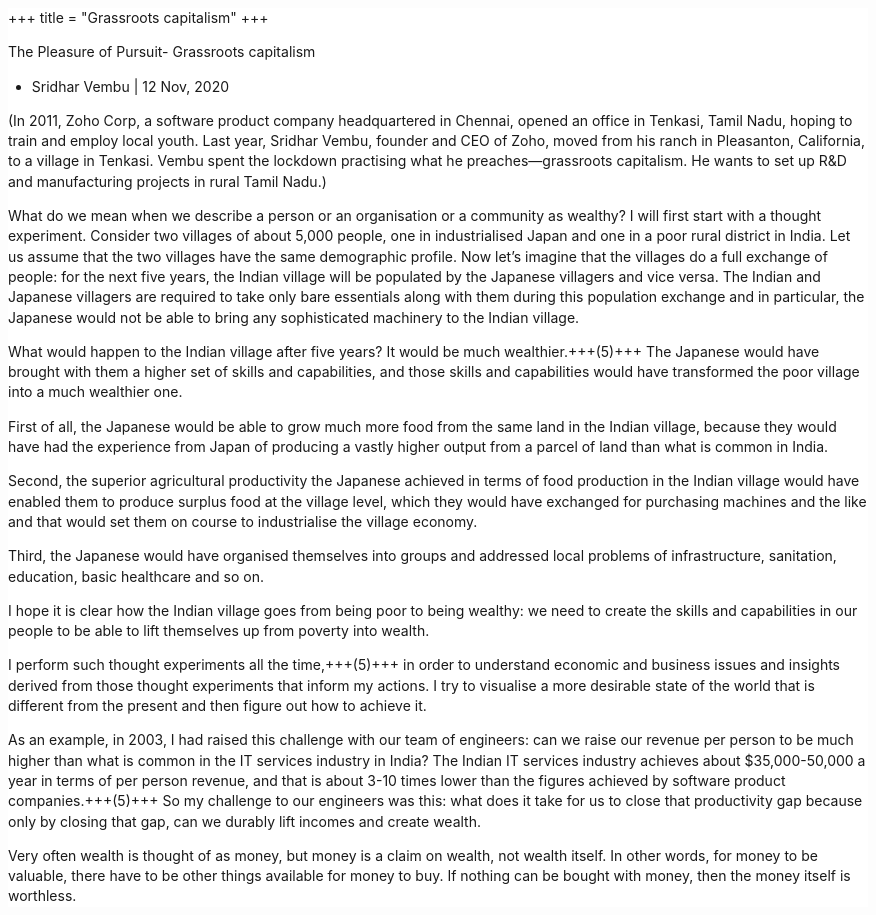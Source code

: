 +++
title = "Grassroots capitalism"
+++

The Pleasure of Pursuit- Grassroots capitalism

- Sridhar Vembu  | 12 Nov, 2020

(In 2011, Zoho Corp, a software product company headquartered in Chennai, opened an office in Tenkasi, Tamil Nadu, hoping to train and employ local youth. Last year, Sridhar Vembu, founder and CEO of Zoho, moved from his ranch in Pleasanton, California, to a village in Tenkasi. Vembu spent the lockdown practising what he preaches—grassroots capitalism. He wants to set up R&D and manufacturing projects in rural Tamil Nadu.)

What do we mean when we describe a person or an organisation or a community as wealthy? I will first start with a thought experiment. Consider two villages of about 5,000 people, one in industrialised Japan and one in a poor rural district in India. Let us assume that the two villages have the same demographic profile. Now let’s imagine that the villages do a full exchange of people: for the next five years, the Indian village will be populated by the Japanese villagers and vice versa. The Indian and Japanese villagers are required to take only bare essentials along with them during this population exchange and in particular, the Japanese would not be able to bring any sophisticated machinery to the Indian village.

What would happen to the Indian village after five years? It would be much wealthier.+++(5)+++ The Japanese would have brought with them a higher set of skills and capabilities, and those skills and capabilities would have transformed the poor village into a much wealthier one.

First of all, the Japanese would be able to grow much more food from the same land in the Indian village, because they would have had the experience from Japan of producing a vastly higher output from a parcel of land than what is common in India.

Second, the superior agricultural productivity the Japanese achieved in terms of food production in the Indian village would have enabled them to produce surplus food at the village level, which they would have exchanged for purchasing machines and the like and that would set them on course to industrialise the village economy.

Third, the Japanese would have organised themselves into groups and addressed local problems of infrastructure, sanitation, education, basic healthcare and so on.

I hope it is clear how the Indian village goes from being poor to being wealthy: we need to create the skills and capabilities in our people to be able to lift themselves up from poverty into wealth.

I perform such thought experiments all the time,+++(5)+++ in order to understand economic and business issues and insights derived from those thought experiments that inform my actions. I try to visualise a more desirable state of the world that is different from the present and then figure out how to achieve it.

As an example, in 2003, I had raised this challenge with our team of engineers: can we raise our revenue per person to be much higher than what is common in the IT services industry in India? The Indian IT services industry achieves about $35,000-50,000 a year in terms of per person revenue, and that is about 3-10 times lower than the figures achieved by software product companies.+++(5)+++ So my challenge to our engineers was this: what does it take for us to close that productivity gap because only by closing that gap, can we durably lift incomes and create wealth.

Very often wealth is thought of as money, but money is a claim on wealth, not wealth itself. In other words, for money to be valuable, there have to be other things available for money to buy. If nothing can be bought with money, then the money itself is worthless.
